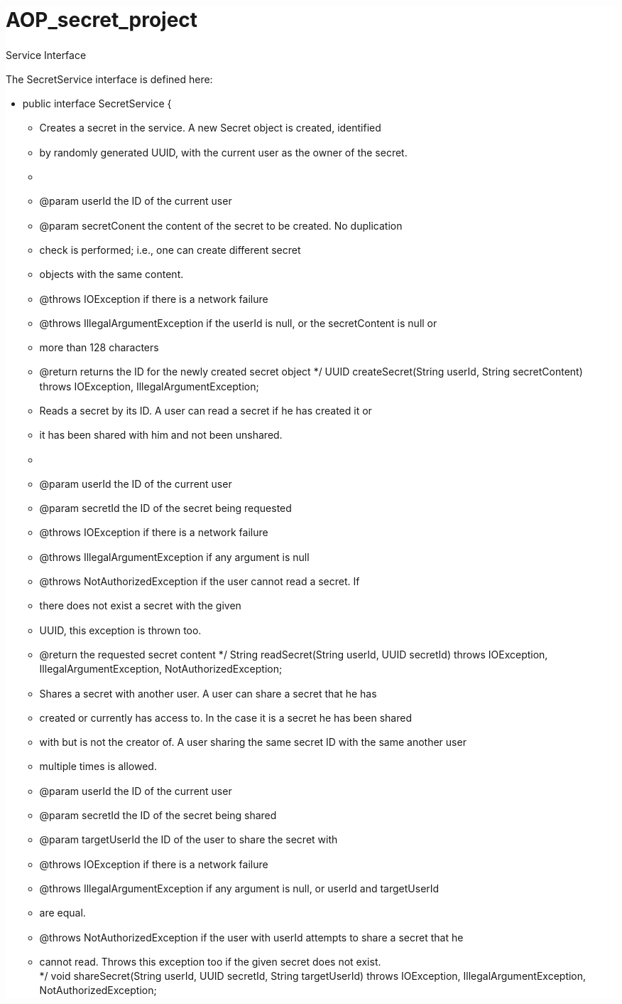 # AOP_secret_project

Service Interface

The SecretService interface is defined here:

* public interface SecretService {
    
     * Creates a secret in the service. A new Secret object is created, identified
     * by randomly generated UUID, with the current user as the owner of the secret.
     *
     * @param userId   	the ID of the current user
     * @param secretConent the content of the secret to be created. No duplication
     * check is performed; i.e., one can create different secret
     * objects with the same content.
     * @throws IOException          	if there is a network failure
     * @throws IllegalArgumentException if the userId is null, or the secretContent is null or
     * more than 128 characters
     * @return returns the ID for the newly created secret object
     */
    UUID createSecret(String userId, String secretContent) throws IOException, IllegalArgumentException;

    
     * Reads a secret by its ID. A user can read a secret if he has created it or
     * it has been shared with him and not been unshared.
     *
     * @param userId   the ID of the current user
     * @param secretId the ID of the secret being requested
     * @throws IOException          	if there is a network failure
     * @throws IllegalArgumentException if any argument is null
     * @throws NotAuthorizedException   if the user cannot read a secret. If
     * there does not exist a secret with the given
     * UUID, this exception is thrown too.
     * @return the requested secret content
     */
    String readSecret(String userId, UUID secretId)
   		 throws IOException, IllegalArgumentException, NotAuthorizedException;

    
     * Shares a secret with another user. A user can share a secret that he has
     * created or currently has access to. In the case it is a secret he has been shared
     * with but is not the creator of. A user sharing the same secret ID with the same another user
     * multiple times is allowed. 
     * @param userId   	the ID of the current user
     * @param secretId 	the ID of the secret being shared
     * @param targetUserId the ID of the user to share the secret with
     * @throws IOException          	if there is a network failure
     * @throws IllegalArgumentException if any argument is null, or userId and targetUserId 
     * are equal.
     * @throws NotAuthorizedException   if the user with userId attempts to share a secret that he
     * cannot read. Throws this exception too if the given secret does not exist.  
     */
    void shareSecret(String userId, UUID secretId, String targetUserId)
   		 throws IOException, IllegalArgumentException, NotAuthorizedException;
